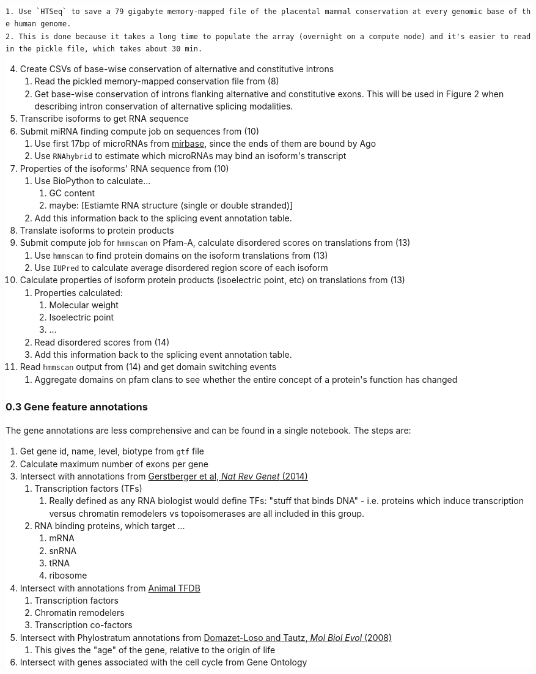     1. Use `HTSeq` to save a 79 gigabyte memory-mapped file of the placental mammal conservation at every genomic base of the human genome.
    2. This is done because it takes a long time to populate the array (overnight on a compute node) and it's easier to read in the pickle file, which takes about 30 min.
4. Create CSVs of base-wise conservation of alternative and constitutive introns
    1. Read the pickled memory-mapped conservation file from (8)
    2. Get base-wise conservation of introns flanking alternative and constitutive exons. This will be used in Figure 2 when describing intron conservation of alternative splicing modalities.
5. Transcribe isoforms to get RNA sequence
6. Submit miRNA finding compute job on sequences from (10)
    1. Use first 17bp of microRNAs from [mirbase](http://www.mirbase.org/), since the ends of them are bound by Ago
    2. Use `RNAhybrid` to estimate which microRNAs may bind an isoform's transcript
7. Properties of the isoforms' RNA sequence from (10)
    1. Use BioPython to calculate...
        1. GC content
        2. maybe: [Estiamte RNA structure (single or double stranded)]
    3. Add this information back to the splicing event annotation table.
8. Translate isoforms to protein products
9. Submit compute job for `hmmscan` on Pfam-A, calculate disordered scores on translations from (13)
    1. Use `hmmscan` to find protein domains on the isoform translations from (13)
    2. Use `IUPred` to calculate average disordered region score of each isoform
10. Calculate properties of isoform protein products (isoelectric point, etc) on translations from (13)
    1. Properties calculated:
        1. Molecular weight
        2. Isoelectric point
        3. ...
    2. Read disordered scores from (14)
    3. Add this information back to the splicing event annotation table.
11. Read `hmmscan` output from (14) and get domain switching events
    1. Aggregate domains on pfam clans to see whether the entire concept of a protein's function has changed


### 0.3 Gene feature annotations

The gene annotations are less comprehensive and can be found in a single notebook. The steps are:

1. Get gene id, name, level, biotype from `gtf` file
2. Calculate maximum number of exons per gene
3. Intersect with annotations from [Gerstberger et al, *Nat Rev Genet* (2014)](http://www.ncbi.nlm.nih.gov/pubmed/25365966)
    1. Transcription factors (TFs) 
        1. Really defined as any RNA biologist would define TFs: "stuff that binds DNA" - i.e. proteins which induce transcription versus chromatin remodelers vs topoisomerases are all included in this group.
    2. RNA binding proteins, which target ...
        1. mRNA
        2. snRNA
        3. tRNA
        4. ribosome
4. Intersect with annotations from [Animal TFDB](http://www.bioguo.org/AnimalTFDB/)
    1. Transcription factors
    2. Chromatin remodelers
    3. Transcription co-factors
5. Intersect with Phylostratum annotations from [Domazet-Loso and Tautz, *Mol Biol Evol* (2008)](http://www.ncbi.nlm.nih.gov/pmc/articles/PMC2582983/)
    1. This gives the "age" of the gene, relative to the origin of life
6. Intersect with genes associated with the cell cycle from Gene Ontology


[TOC levels=2,3]: # "Table of Contents"